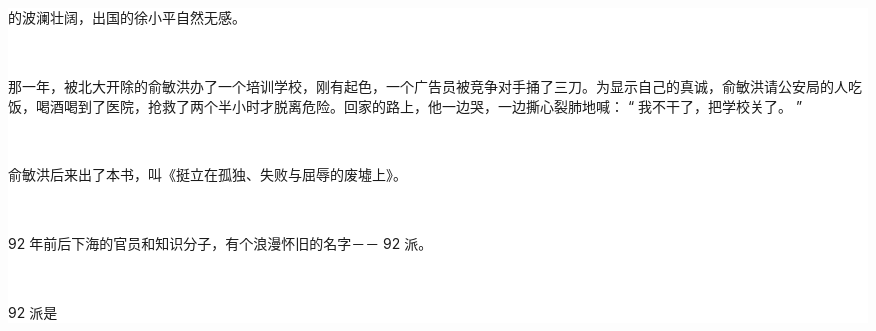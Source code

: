    的波澜壮阔，出国的徐小平自然无感。
  </span>
 </p>
 <p class="p1">
  <span class="s1">
  </span>
  <br/>
 </p>
 <p class="p2">
  <span class="s1">
   那一年，被北大开除的俞敏洪办了一个培训学校，刚有起色，一个广告员被竞争对手捅了三刀。为显示自己的真诚，俞敏洪请公安局的人吃饭，喝酒喝到了医院，抢救了两个半小时才脱离危险。回家的路上，他一边哭，一边撕心裂肺地喊：
  </span>
  <span class="s2">
   “
  </span>
  <span class="s1">
   我不干了，把学校关了。
  </span>
  <span class="s2">
   ”
  </span>
 </p>
 <p class="p1">
  <span class="s1">
  </span>
  <br/>
 </p>
 <p class="p2">
  <span class="s1">
   俞敏洪后来出了本书，叫《挺立在孤独、失败与屈辱的废墟上》。
  </span>
 </p>
 <p class="p1">
  <span class="s1">
  </span>
  <br/>
 </p>
 <p class="p2">
  <span class="s2">
   92
  </span>
  <span class="s1">
   年前后下海的官员和知识分子，有个浪漫怀旧的名字－－
  </span>
  <span class="s2">
   92
  </span>
  <span class="s1">
   派。
  </span>
 </p>
 <p class="p1">
  <span class="s1">
  </span>
  <br/>
 </p>
 <p class="p2">
  <span class="s2">
   92
  </span>
  <span class="s1">
   派是
  </span>